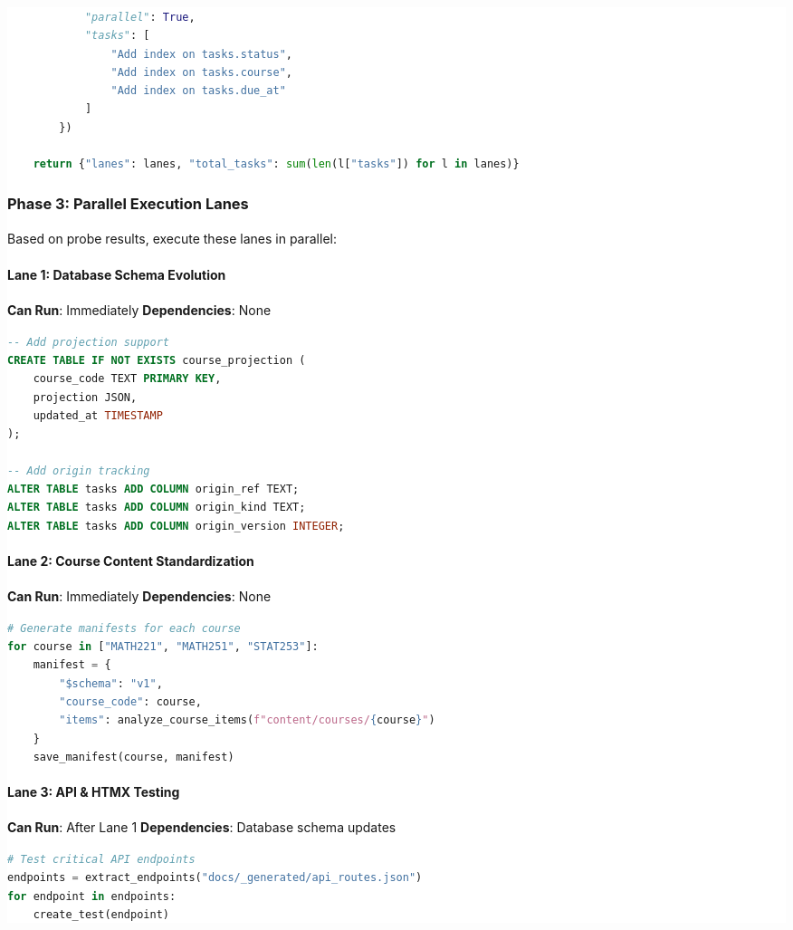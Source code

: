 ```python
            "parallel": True,
            "tasks": [
                "Add index on tasks.status",
                "Add index on tasks.course",
                "Add index on tasks.due_at"
            ]
        })
    
    return {"lanes": lanes, "total_tasks": sum(len(l["tasks"]) for l in lanes)}
```

### Phase 3: Parallel Execution Lanes

Based on probe results, execute these lanes in parallel:

#### Lane 1: Database Schema Evolution
**Can Run**: Immediately
**Dependencies**: None
```sql
-- Add projection support
CREATE TABLE IF NOT EXISTS course_projection (
    course_code TEXT PRIMARY KEY,
    projection JSON,
    updated_at TIMESTAMP
);

-- Add origin tracking
ALTER TABLE tasks ADD COLUMN origin_ref TEXT;
ALTER TABLE tasks ADD COLUMN origin_kind TEXT;
ALTER TABLE tasks ADD COLUMN origin_version INTEGER;
```

#### Lane 2: Course Content Standardization  
**Can Run**: Immediately
**Dependencies**: None
```python
# Generate manifests for each course
for course in ["MATH221", "MATH251", "STAT253"]:
    manifest = {
        "$schema": "v1",
        "course_code": course,
        "items": analyze_course_items(f"content/courses/{course}")
    }
    save_manifest(course, manifest)
```

#### Lane 3: API & HTMX Testing
**Can Run**: After Lane 1
**Dependencies**: Database schema updates
```python
# Test critical API endpoints
endpoints = extract_endpoints("docs/_generated/api_routes.json")
for endpoint in endpoints:
    create_test(endpoint)
```
